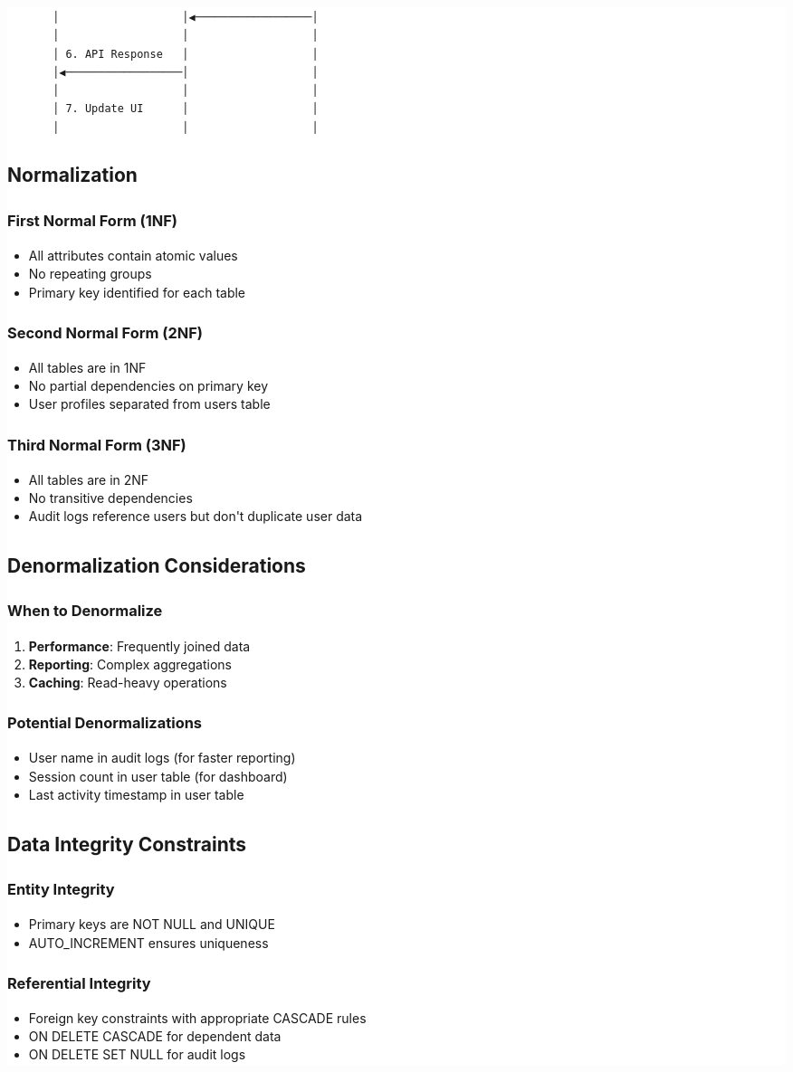 ```
       │                   │◀──────────────────│
       │                   │                   │
       │ 6. API Response   │                   │
       │◀──────────────────│                   │
       │                   │                   │
       │ 7. Update UI      │                   │
       │                   │                   │
```

## Normalization

### First Normal Form (1NF)
- All attributes contain atomic values
- No repeating groups
- Primary key identified for each table

### Second Normal Form (2NF)
- All tables are in 1NF
- No partial dependencies on primary key
- User profiles separated from users table

### Third Normal Form (3NF)
- All tables are in 2NF
- No transitive dependencies
- Audit logs reference users but don't duplicate user data

## Denormalization Considerations

### When to Denormalize
1. **Performance**: Frequently joined data
2. **Reporting**: Complex aggregations
3. **Caching**: Read-heavy operations

### Potential Denormalizations
- User name in audit logs (for faster reporting)
- Session count in user table (for dashboard)
- Last activity timestamp in user table

## Data Integrity Constraints

### Entity Integrity
- Primary keys are NOT NULL and UNIQUE
- AUTO_INCREMENT ensures uniqueness

### Referential Integrity
- Foreign key constraints with appropriate CASCADE rules
- ON DELETE CASCADE for dependent data
- ON DELETE SET NULL for audit logs
